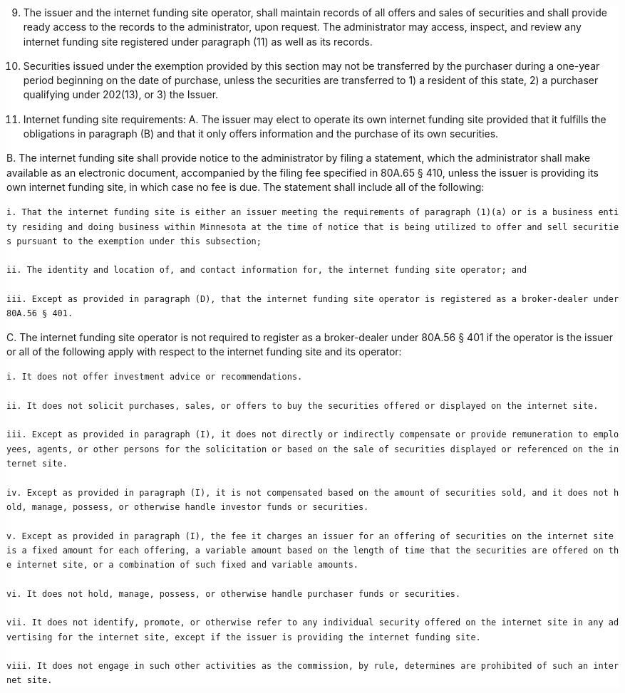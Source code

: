 9. The issuer and the internet funding site operator, shall maintain records of all offers and sales of securities and shall provide ready access to the records to the administrator, upon request. The administrator may access, inspect, and review any internet funding site registered under paragraph (11) as well as its records.

10. Securities issued under the exemption provided by this section may not be transferred by the purchaser during a one-year period beginning on the date of purchase, unless the securities are transferred to 1) a resident of this state, 2) a purchaser qualifying under 202(13), or 3) the Issuer.

11. Internet funding site requirements:
  A. The issuer may elect to operate its own internet funding site provided that it fulfills the obligations in paragraph (B) and that it only offers information and the purchase of its own securities. 

  B. The internet funding site shall provide notice to the administrator by filing a statement, which the administrator shall make available as an electronic document, accompanied by the filing fee specified in 80A.65 § 410, unless the issuer is providing its own internet funding site, in which case no fee is due. The statement shall include all of the following:

    i. That the internet funding site is either an issuer meeting the requirements of paragraph (1)(a) or is a business entity residing and doing business within Minnesota at the time of notice that is being utilized to offer and sell securities pursuant to the exemption under this subsection;
    
    ii. The identity and location of, and contact information for, the internet funding site operator; and
    
    iii. Except as provided in paragraph (D), that the internet funding site operator is registered as a broker-dealer under 80A.56 § 401.
    
  C. The internet funding site operator is not required to register as a broker-dealer under 80A.56 § 401 if the operator is the issuer or all of the following apply with respect to the internet funding site and its operator:
  
    i. It does not offer investment advice or recommendations.
    
    ii. It does not solicit purchases, sales, or offers to buy the securities offered or displayed on the internet site.
    
    iii. Except as provided in paragraph (I), it does not directly or indirectly compensate or provide remuneration to employees, agents, or other persons for the solicitation or based on the sale of securities displayed or referenced on the internet site.
    
    iv. Except as provided in paragraph (I), it is not compensated based on the amount of securities sold, and it does not hold, manage, possess, or otherwise handle investor funds or securities.
    
    v. Except as provided in paragraph (I), the fee it charges an issuer for an offering of securities on the internet site is a fixed amount for each offering, a variable amount based on the length of time that the securities are offered on the internet site, or a combination of such fixed and variable amounts.
    
    vi. It does not hold, manage, possess, or otherwise handle purchaser funds or securities.
    
    vii. It does not identify, promote, or otherwise refer to any individual security offered on the internet site in any advertising for the internet site, except if the issuer is providing the internet funding site.
    
    viii. It does not engage in such other activities as the commission, by rule, determines are prohibited of such an internet site.
    